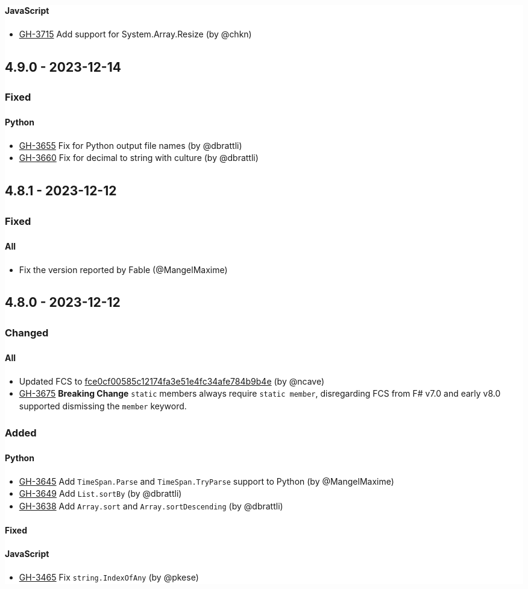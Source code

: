 #### JavaScript

* [GH-3715](https://github.com/fable-compiler/Fable/pull/3715) Add support for System.Array.Resize (by @chkn)

## 4.9.0 - 2023-12-14

### Fixed

#### Python

* [GH-3655](https://github.com/fable-compiler/Fable/issues/3655) Fix for Python output file names (by @dbrattli)
* [GH-3660](https://github.com/fable-compiler/Fable/issues/3660) Fix for decimal to string with culture (by @dbrattli)

## 4.8.1 - 2023-12-12

### Fixed

#### All

* Fix the version reported by Fable (@MangelMaxime)

## 4.8.0 - 2023-12-12

### Changed

#### All

* Updated FCS to [fce0cf00585c12174fa3e51e4fc34afe784b9b4e](https://github.com/dotnet/fsharp/commits/fce0cf00585c12174fa3e51e4fc34afe784b9b4e) (by @ncave)
* [GH-3675](https://github.com/fable-compiler/Fable/issues/3675) **Breaking Change** `static` members always require `static member`, disregarding FCS from F# v7.0 and early v8.0 supported dismissing the `member` keyword.

### Added

#### Python

* [GH-3645](https://github.com/fable-compiler/Fable/pull/3645) Add `TimeSpan.Parse` and `TimeSpan.TryParse` support to Python (by @MangelMaxime)
* [GH-3649](https://github.com/fable-compiler/Fable/issues/3649) Add `List.sortBy` (by @dbrattli)
* [GH-3638](https://github.com/fable-compiler/Fable/issues/3638) Add `Array.sort` and `Array.sortDescending` (by @dbrattli)

#### Fixed

#### JavaScript

* [GH-3465](https://github.com/fable-compiler/Fable/issues/3465) Fix `string.IndexOfAny` (by @pkese)
